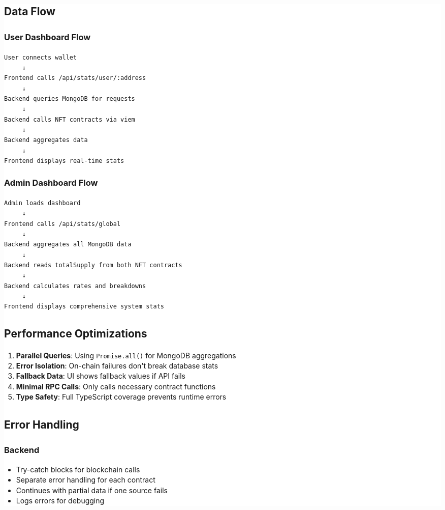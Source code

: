 ## Data Flow

### User Dashboard Flow

```
User connects wallet
     ↓
Frontend calls /api/stats/user/:address
     ↓
Backend queries MongoDB for requests
     ↓
Backend calls NFT contracts via viem
     ↓
Backend aggregates data
     ↓
Frontend displays real-time stats
```

### Admin Dashboard Flow

```
Admin loads dashboard
     ↓
Frontend calls /api/stats/global
     ↓
Backend aggregates all MongoDB data
     ↓
Backend reads totalSupply from both NFT contracts
     ↓
Backend calculates rates and breakdowns
     ↓
Frontend displays comprehensive system stats
```

## Performance Optimizations

1. **Parallel Queries**: Using `Promise.all()` for MongoDB aggregations
2. **Error Isolation**: On-chain failures don't break database stats
3. **Fallback Data**: UI shows fallback values if API fails
4. **Minimal RPC Calls**: Only calls necessary contract functions
5. **Type Safety**: Full TypeScript coverage prevents runtime errors

## Error Handling

### Backend

- Try-catch blocks for blockchain calls
- Separate error handling for each contract
- Continues with partial data if one source fails
- Logs errors for debugging
